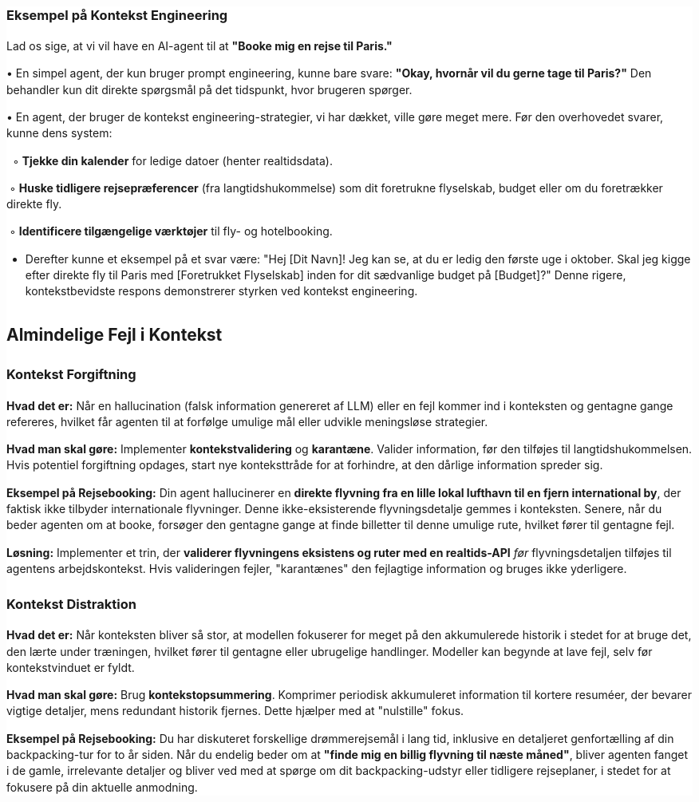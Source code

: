 ### Eksempel på Kontekst Engineering

Lad os sige, at vi vil have en AI-agent til at **"Booke mig en rejse til Paris."**

• En simpel agent, der kun bruger prompt engineering, kunne bare svare: **"Okay, hvornår vil du gerne tage til Paris?"** Den behandler kun dit direkte spørgsmål på det tidspunkt, hvor brugeren spørger.

• En agent, der bruger de kontekst engineering-strategier, vi har dækket, ville gøre meget mere. Før den overhovedet svarer, kunne dens system:

  ◦ **Tjekke din kalender** for ledige datoer (henter realtidsdata).

 ◦ **Huske tidligere rejsepræferencer** (fra langtidshukommelse) som dit foretrukne flyselskab, budget eller om du foretrækker direkte fly.

 ◦ **Identificere tilgængelige værktøjer** til fly- og hotelbooking.

- Derefter kunne et eksempel på et svar være: "Hej [Dit Navn]! Jeg kan se, at du er ledig den første uge i oktober. Skal jeg kigge efter direkte fly til Paris med [Foretrukket Flyselskab] inden for dit sædvanlige budget på [Budget]?" Denne rigere, kontekstbevidste respons demonstrerer styrken ved kontekst engineering.

## Almindelige Fejl i Kontekst

### Kontekst Forgiftning

**Hvad det er:** Når en hallucination (falsk information genereret af LLM) eller en fejl kommer ind i konteksten og gentagne gange refereres, hvilket får agenten til at forfølge umulige mål eller udvikle meningsløse strategier.

**Hvad man skal gøre:** Implementer **kontekstvalidering** og **karantæne**. Valider information, før den tilføjes til langtidshukommelsen. Hvis potentiel forgiftning opdages, start nye konteksttråde for at forhindre, at den dårlige information spreder sig.

**Eksempel på Rejsebooking:** Din agent hallucinerer en **direkte flyvning fra en lille lokal lufthavn til en fjern international by**, der faktisk ikke tilbyder internationale flyvninger. Denne ikke-eksisterende flyvningsdetalje gemmes i konteksten. Senere, når du beder agenten om at booke, forsøger den gentagne gange at finde billetter til denne umulige rute, hvilket fører til gentagne fejl.

**Løsning:** Implementer et trin, der **validerer flyvningens eksistens og ruter med en realtids-API** _før_ flyvningsdetaljen tilføjes til agentens arbejdskontekst. Hvis valideringen fejler, "karantænes" den fejlagtige information og bruges ikke yderligere.

### Kontekst Distraktion

**Hvad det er:** Når konteksten bliver så stor, at modellen fokuserer for meget på den akkumulerede historik i stedet for at bruge det, den lærte under træningen, hvilket fører til gentagne eller ubrugelige handlinger. Modeller kan begynde at lave fejl, selv før kontekstvinduet er fyldt.

**Hvad man skal gøre:** Brug **kontekstopsummering**. Komprimer periodisk akkumuleret information til kortere resuméer, der bevarer vigtige detaljer, mens redundant historik fjernes. Dette hjælper med at "nulstille" fokus.

**Eksempel på Rejsebooking:** Du har diskuteret forskellige drømmerejsemål i lang tid, inklusive en detaljeret genfortælling af din backpacking-tur for to år siden. Når du endelig beder om at **"finde mig en billig flyvning til næste måned"**, bliver agenten fanget i de gamle, irrelevante detaljer og bliver ved med at spørge om dit backpacking-udstyr eller tidligere rejseplaner, i stedet for at fokusere på din aktuelle anmodning.
